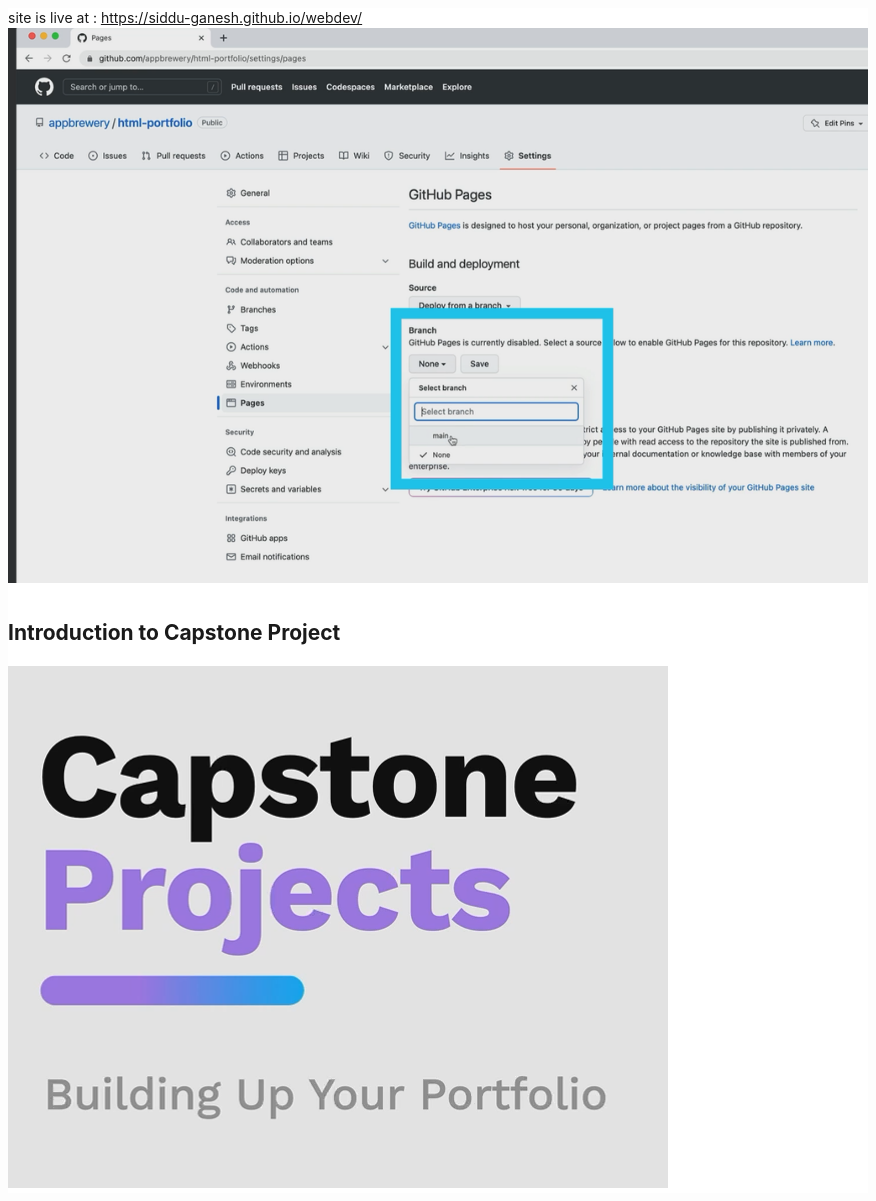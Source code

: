 site is live at : https://siddu-ganesh.github.io/webdev/
![alt text](image-23.png)

## Introduction to Capstone Project
![alt text](image-24.png)
